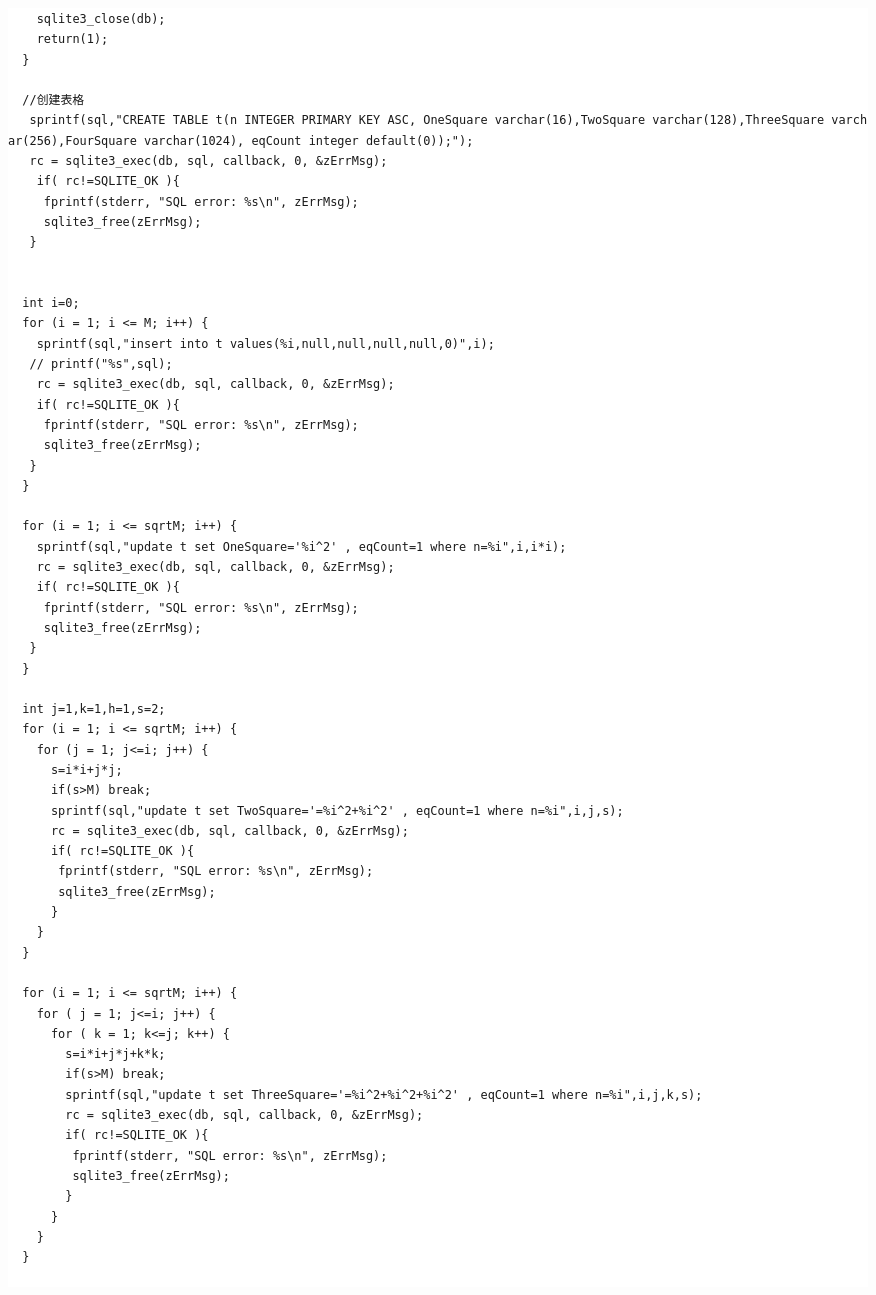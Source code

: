 ```
    sqlite3_close(db);
    return(1);
  }
  
  //创建表格
   sprintf(sql,"CREATE TABLE t(n INTEGER PRIMARY KEY ASC, OneSquare varchar(16),TwoSquare varchar(128),ThreeSquare varchar(256),FourSquare varchar(1024), eqCount integer default(0));");
   rc = sqlite3_exec(db, sql, callback, 0, &zErrMsg);
    if( rc!=SQLITE_OK ){
     fprintf(stderr, "SQL error: %s\n", zErrMsg);
     sqlite3_free(zErrMsg);
   }
   
  
  int i=0;
  for (i = 1; i <= M; i++) {
    sprintf(sql,"insert into t values(%i,null,null,null,null,0)",i);
   // printf("%s",sql);
    rc = sqlite3_exec(db, sql, callback, 0, &zErrMsg);
    if( rc!=SQLITE_OK ){
     fprintf(stderr, "SQL error: %s\n", zErrMsg);
     sqlite3_free(zErrMsg);
   }
  }
  
  for (i = 1; i <= sqrtM; i++) {
    sprintf(sql,"update t set OneSquare='%i^2' , eqCount=1 where n=%i",i,i*i);
    rc = sqlite3_exec(db, sql, callback, 0, &zErrMsg);
    if( rc!=SQLITE_OK ){
     fprintf(stderr, "SQL error: %s\n", zErrMsg);
     sqlite3_free(zErrMsg);
   }
  }
  
  int j=1,k=1,h=1,s=2;
  for (i = 1; i <= sqrtM; i++) {
    for (j = 1; j<=i; j++) {
      s=i*i+j*j;
      if(s>M) break;
      sprintf(sql,"update t set TwoSquare='=%i^2+%i^2' , eqCount=1 where n=%i",i,j,s);
      rc = sqlite3_exec(db, sql, callback, 0, &zErrMsg);
      if( rc!=SQLITE_OK ){
       fprintf(stderr, "SQL error: %s\n", zErrMsg);
       sqlite3_free(zErrMsg);
      }
    }
  }
  
  for (i = 1; i <= sqrtM; i++) {
    for ( j = 1; j<=i; j++) {
      for ( k = 1; k<=j; k++) {
        s=i*i+j*j+k*k;
        if(s>M) break;
        sprintf(sql,"update t set ThreeSquare='=%i^2+%i^2+%i^2' , eqCount=1 where n=%i",i,j,k,s);
        rc = sqlite3_exec(db, sql, callback, 0, &zErrMsg);
        if( rc!=SQLITE_OK ){
         fprintf(stderr, "SQL error: %s\n", zErrMsg);
         sqlite3_free(zErrMsg);
        }
      }
    }
  }
  
```